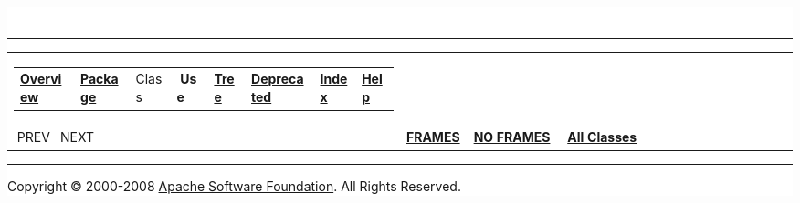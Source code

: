  

------------------------------------------------------------------------

<span id="navbar_bottom"></span> [](#skip-navbar_bottom "Skip navigation links")

<table>
<colgroup>
<col width="50%" />
<col width="50%" />
</colgroup>
<tbody>
<tr class="odd">
<td align="left"><span id="navbar_bottom_firstrow"></span>
<table>
<tbody>
<tr class="odd">
<td align="left"><a href="../../../../overview-summary.html.md"><strong>Overview</strong></a> </td>
<td align="left"><a href="package-summary.html.md"><strong>Package</strong></a> </td>
<td align="left">Class </td>
<td align="left"> <strong>Use</strong> </td>
<td align="left"><a href="package-tree.html.md"><strong>Tree</strong></a> </td>
<td align="left"><a href="../../../../deprecated-list.html.md"><strong>Deprecated</strong></a> </td>
<td align="left"><a href="../../../../index-all.html.md"><strong>Index</strong></a> </td>
<td align="left"><a href="../../../../help-doc.html.md"><strong>Help</strong></a> </td>
</tr>
</tbody>
</table></td>
<td align="left"></td>
</tr>
<tr class="even">
<td align="left"> PREV   NEXT</td>
<td align="left"><a href="../../../../index.html.md?org/apache/struts/config/package-use.html"><strong>FRAMES</strong></a>    <a href="package-use.html"><strong>NO FRAMES</strong></a>    
<a href="../../../../allclasses-noframe.html.md"><strong>All Classes</strong></a></td>
</tr>
</tbody>
</table>

<span id="skip-navbar_bottom"></span>

------------------------------------------------------------------------

Copyright © 2000-2008 [Apache Software Foundation](http://www.apache.org/). All Rights Reserved.
